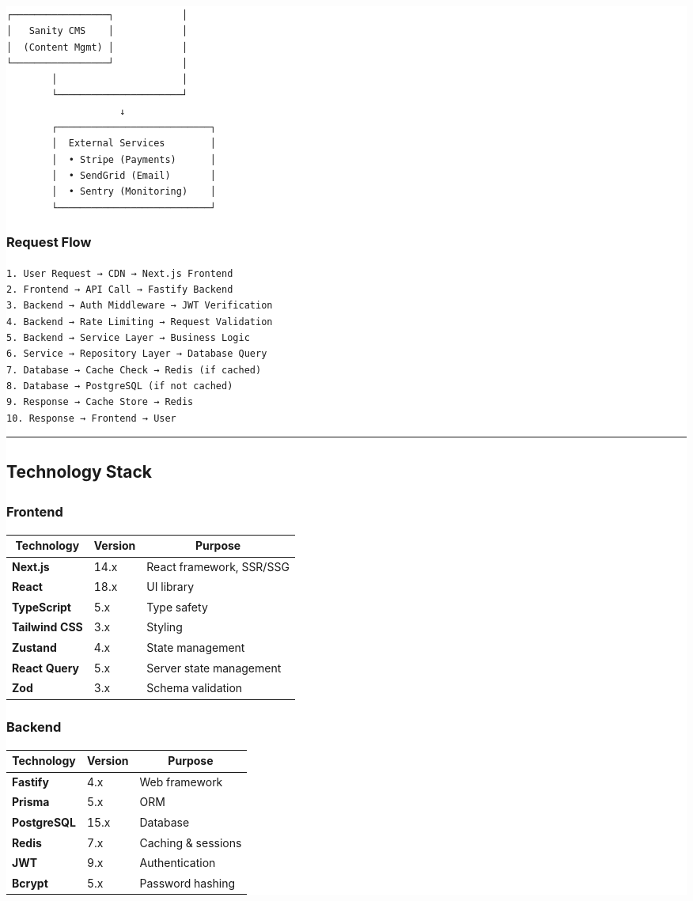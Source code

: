 ```
┌─────────────────┐            │
│   Sanity CMS    │            │
│  (Content Mgmt) │            │
└─────────────────┘            │
        │                      │
        └──────────────────────┘
                    ↓
        ┌───────────────────────────┐
        │  External Services        │
        │  • Stripe (Payments)      │
        │  • SendGrid (Email)       │
        │  • Sentry (Monitoring)    │
        └───────────────────────────┘
```

### Request Flow

```
1. User Request → CDN → Next.js Frontend
2. Frontend → API Call → Fastify Backend
3. Backend → Auth Middleware → JWT Verification
4. Backend → Rate Limiting → Request Validation
5. Backend → Service Layer → Business Logic
6. Service → Repository Layer → Database Query
7. Database → Cache Check → Redis (if cached)
8. Database → PostgreSQL (if not cached)
9. Response → Cache Store → Redis
10. Response → Frontend → User
```

---

## Technology Stack

### Frontend
| Technology | Version | Purpose |
|-----------|---------|---------|
| **Next.js** | 14.x | React framework, SSR/SSG |
| **React** | 18.x | UI library |
| **TypeScript** | 5.x | Type safety |
| **Tailwind CSS** | 3.x | Styling |
| **Zustand** | 4.x | State management |
| **React Query** | 5.x | Server state management |
| **Zod** | 3.x | Schema validation |

### Backend
| Technology | Version | Purpose |
|-----------|---------|---------|
| **Fastify** | 4.x | Web framework |
| **Prisma** | 5.x | ORM |
| **PostgreSQL** | 15.x | Database |
| **Redis** | 7.x | Caching & sessions |
| **JWT** | 9.x | Authentication |
| **Bcrypt** | 5.x | Password hashing |